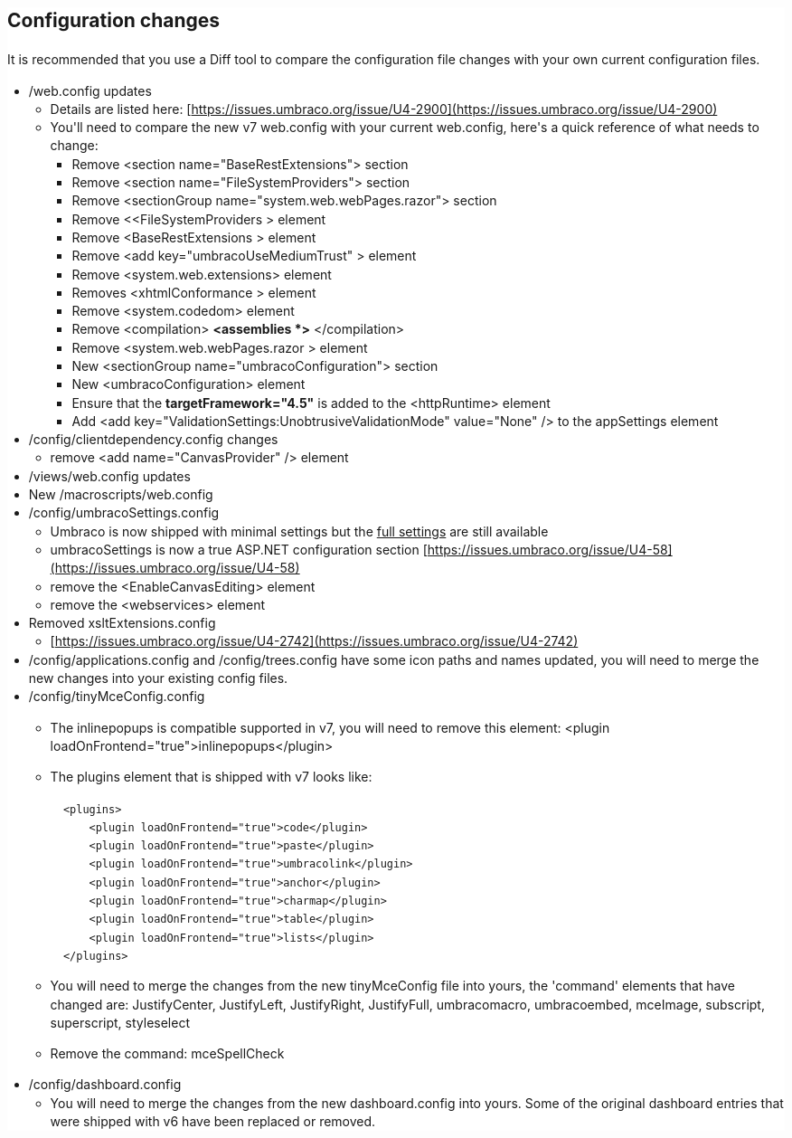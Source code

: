 ## Configuration changes

It is recommended that you use a Diff tool to compare the configuration file changes with your own current configuration files.

* /web.config updates
    * Details are listed here: [https://issues.umbraco.org/issue/U4-2900](https://issues.umbraco.org/issue/U4-2900)
    * You'll need to compare the new v7 web.config with your current web.config, here's a quick reference of what needs to change:
        * Remove &lt;section name="BaseRestExtensions"&gt; section
        * Remove &lt;section name="FileSystemProviders"&gt; section
        * Remove &lt;sectionGroup name="system.web.webPages.razor"&gt; section
        * Remove &lt;<FileSystemProviders &gt; element
        * Remove &lt;BaseRestExtensions &gt; element
        * Remove &lt;add key="umbracoUseMediumTrust" &gt; element
        * Remove &lt;system.web.extensions&gt; element
        * Removes &lt;xhtmlConformance &gt; element
        * Remove &lt;system.codedom&gt; element
        * Remove &lt;compilation&gt; <strong>&lt;assemblies *&gt;</strong> &lt;/compilation&gt;
        * Remove &lt;system.web.webPages.razor &gt; element
        * New &lt;sectionGroup name="umbracoConfiguration"&gt; section
        * New &lt;umbracoConfiguration&gt; element
        * Ensure that the **targetFramework="4.5"** is added to the &lt;httpRuntime&gt; element
        * Add &lt;add key="ValidationSettings:UnobtrusiveValidationMode" value="None" /&gt; to the appSettings element
* /config/clientdependency.config changes
    * remove &lt;add name="CanvasProvider" /&gt; element
* /views/web.config updates
* New /macroscripts/web.config
* /config/umbracoSettings.config
    * Umbraco is now shipped with minimal settings but the [full settings](https://our.umbraco.com/documentation/Using-Umbraco/Config-files/umbracoSettings/) are still available
    * umbracoSettings is now a true ASP.NET configuration section [https://issues.umbraco.org/issue/U4-58](https://issues.umbraco.org/issue/U4-58)
    * remove the &lt;EnableCanvasEditing&gt; element
    * remove the &lt;webservices&gt; element
* Removed xsltExtensions.config
    * [https://issues.umbraco.org/issue/U4-2742](https://issues.umbraco.org/issue/U4-2742)
* /config/applications.config and /config/trees.config have some icon paths and names updated, you will need to merge the new changes into your existing config files.
* /config/tinyMceConfig.config
    * The inlinepopups is compatible supported in v7, you will need to remove this element: &lt;plugin loadOnFrontend="true"&gt;inlinepopups&lt;/plugin&gt;
    * The plugins element that is shipped with v7 looks like:

            <plugins>
                <plugin loadOnFrontend="true">code</plugin>
                <plugin loadOnFrontend="true">paste</plugin>
                <plugin loadOnFrontend="true">umbracolink</plugin>
                <plugin loadOnFrontend="true">anchor</plugin>
                <plugin loadOnFrontend="true">charmap</plugin>
                <plugin loadOnFrontend="true">table</plugin>
                <plugin loadOnFrontend="true">lists</plugin>
            </plugins>
    * You will need to merge the changes from the new tinyMceConfig file into yours, the 'command' elements that have changed are: JustifyCenter, JustifyLeft, JustifyRight, JustifyFull, umbracomacro, umbracoembed, mceImage, subscript, superscript, styleselect
    * Remove the command: mceSpellCheck
* /config/dashboard.config
    * You will need to merge the changes from the new dashboard.config into yours. Some of the original dashboard entries that were shipped with v6 have been replaced or removed.
